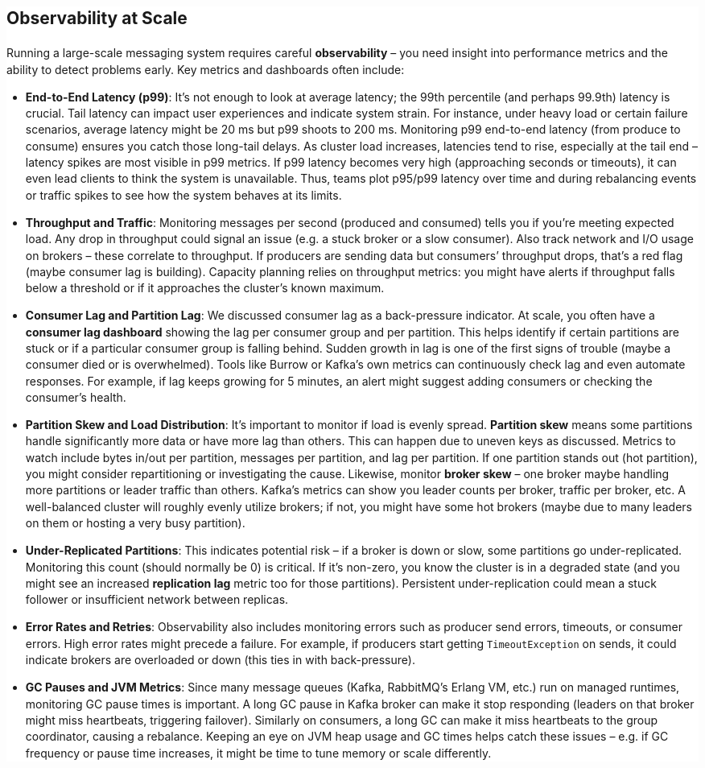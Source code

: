 ## Observability at Scale

Running a large-scale messaging system requires careful **observability** – you need insight into performance metrics and the ability to detect problems early. Key metrics and dashboards often include:

* **End-to-End Latency (p99)**: It’s not enough to look at average latency; the 99th percentile (and perhaps 99.9th) latency is crucial. Tail latency can impact user experiences and indicate system strain. For instance, under heavy load or certain failure scenarios, average latency might be 20 ms but p99 shoots to 200 ms. Monitoring p99 end-to-end latency (from produce to consume) ensures you catch those long-tail delays. As cluster load increases, latencies tend to rise, especially at the tail end – latency spikes are most visible in p99 metrics. If p99 latency becomes very high (approaching seconds or timeouts), it can even lead clients to think the system is unavailable. Thus, teams plot p95/p99 latency over time and during rebalancing events or traffic spikes to see how the system behaves at its limits.

* **Throughput and Traffic**: Monitoring messages per second (produced and consumed) tells you if you’re meeting expected load. Any drop in throughput could signal an issue (e.g. a stuck broker or a slow consumer). Also track network and I/O usage on brokers – these correlate to throughput. If producers are sending data but consumers’ throughput drops, that’s a red flag (maybe consumer lag is building). Capacity planning relies on throughput metrics: you might have alerts if throughput falls below a threshold or if it approaches the cluster’s known maximum.

* **Consumer Lag and Partition Lag**: We discussed consumer lag as a back-pressure indicator. At scale, you often have a **consumer lag dashboard** showing the lag per consumer group and per partition. This helps identify if certain partitions are stuck or if a particular consumer group is falling behind. Sudden growth in lag is one of the first signs of trouble (maybe a consumer died or is overwhelmed). Tools like Burrow or Kafka’s own metrics can continuously check lag and even automate responses. For example, if lag keeps growing for 5 minutes, an alert might suggest adding consumers or checking the consumer’s health.

* **Partition Skew and Load Distribution**: It’s important to monitor if load is evenly spread. **Partition skew** means some partitions handle significantly more data or have more lag than others. This can happen due to uneven keys as discussed. Metrics to watch include bytes in/out per partition, messages per partition, and lag per partition. If one partition stands out (hot partition), you might consider repartitioning or investigating the cause. Likewise, monitor **broker skew** – one broker maybe handling more partitions or leader traffic than others. Kafka’s metrics can show you leader counts per broker, traffic per broker, etc. A well-balanced cluster will roughly evenly utilize brokers; if not, you might have some hot brokers (maybe due to many leaders on them or hosting a very busy partition).

* **Under-Replicated Partitions**: This indicates potential risk – if a broker is down or slow, some partitions go under-replicated. Monitoring this count (should normally be 0) is critical. If it’s non-zero, you know the cluster is in a degraded state (and you might see an increased **replication lag** metric too for those partitions). Persistent under-replication could mean a stuck follower or insufficient network between replicas.

* **Error Rates and Retries**: Observability also includes monitoring errors such as producer send errors, timeouts, or consumer errors. High error rates might precede a failure. For example, if producers start getting `TimeoutException` on sends, it could indicate brokers are overloaded or down (this ties in with back-pressure).

* **GC Pauses and JVM Metrics**: Since many message queues (Kafka, RabbitMQ’s Erlang VM, etc.) run on managed runtimes, monitoring GC pause times is important. A long GC pause in Kafka broker can make it stop responding (leaders on that broker might miss heartbeats, triggering failover). Similarly on consumers, a long GC can make it miss heartbeats to the group coordinator, causing a rebalance. Keeping an eye on JVM heap usage and GC times helps catch these issues – e.g. if GC frequency or pause time increases, it might be time to tune memory or scale differently.
